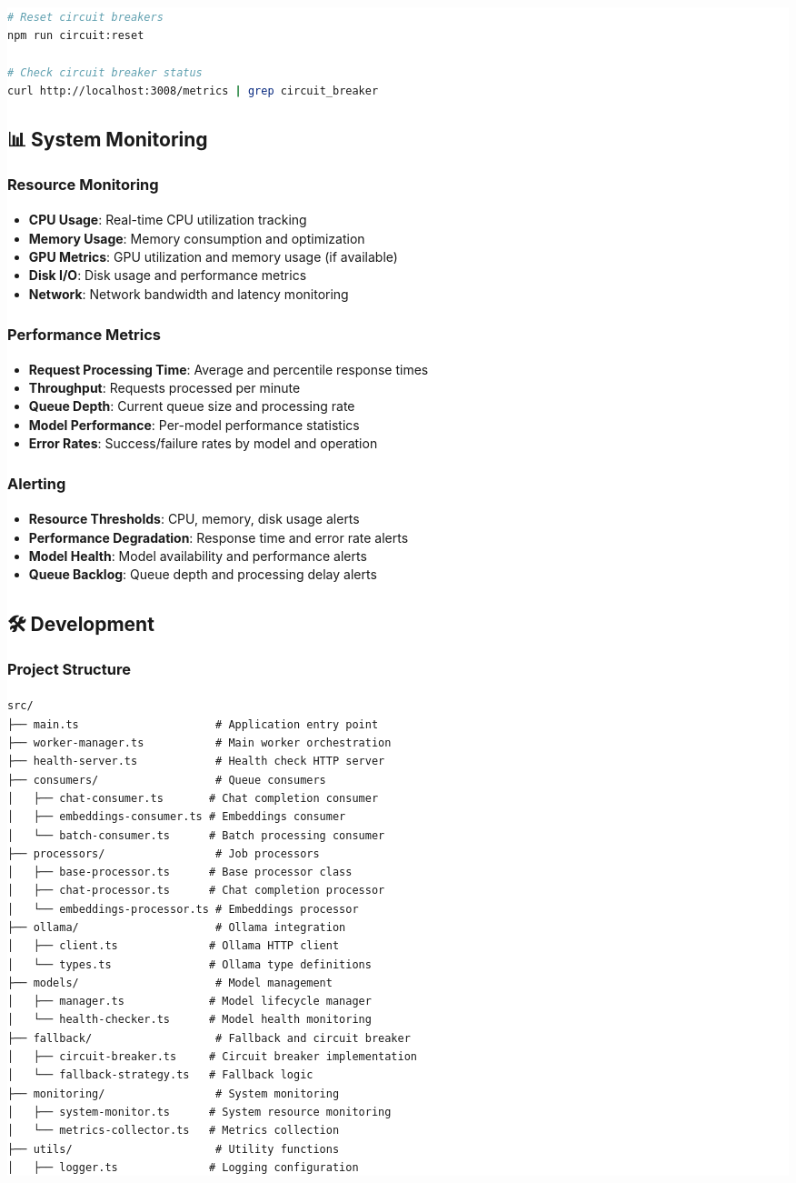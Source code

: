 ```bash
# Reset circuit breakers
npm run circuit:reset

# Check circuit breaker status
curl http://localhost:3008/metrics | grep circuit_breaker
```

## 📊 **System Monitoring**

### **Resource Monitoring**

- **CPU Usage**: Real-time CPU utilization tracking
- **Memory Usage**: Memory consumption and optimization
- **GPU Metrics**: GPU utilization and memory usage (if available)
- **Disk I/O**: Disk usage and performance metrics
- **Network**: Network bandwidth and latency monitoring

### **Performance Metrics**

- **Request Processing Time**: Average and percentile response times
- **Throughput**: Requests processed per minute
- **Queue Depth**: Current queue size and processing rate
- **Model Performance**: Per-model performance statistics
- **Error Rates**: Success/failure rates by model and operation

### **Alerting**

- **Resource Thresholds**: CPU, memory, disk usage alerts
- **Performance Degradation**: Response time and error rate alerts
- **Model Health**: Model availability and performance alerts
- **Queue Backlog**: Queue depth and processing delay alerts

## 🛠️ **Development**

### **Project Structure**

```
src/
├── main.ts                     # Application entry point
├── worker-manager.ts           # Main worker orchestration
├── health-server.ts            # Health check HTTP server
├── consumers/                  # Queue consumers
│   ├── chat-consumer.ts       # Chat completion consumer
│   ├── embeddings-consumer.ts # Embeddings consumer
│   └── batch-consumer.ts      # Batch processing consumer
├── processors/                 # Job processors
│   ├── base-processor.ts      # Base processor class
│   ├── chat-processor.ts      # Chat completion processor
│   └── embeddings-processor.ts # Embeddings processor
├── ollama/                     # Ollama integration
│   ├── client.ts              # Ollama HTTP client
│   └── types.ts               # Ollama type definitions
├── models/                     # Model management
│   ├── manager.ts             # Model lifecycle manager
│   └── health-checker.ts      # Model health monitoring
├── fallback/                   # Fallback and circuit breaker
│   ├── circuit-breaker.ts     # Circuit breaker implementation
│   └── fallback-strategy.ts   # Fallback logic
├── monitoring/                 # System monitoring
│   ├── system-monitor.ts      # System resource monitoring
│   └── metrics-collector.ts   # Metrics collection
├── utils/                      # Utility functions
│   ├── logger.ts              # Logging configuration
```